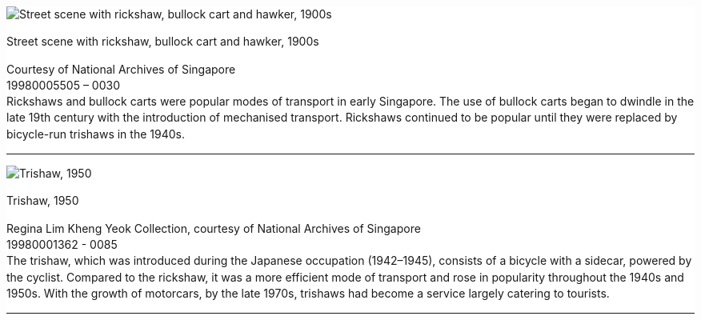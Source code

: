 <img srcset="/images/city-in-motion/Sub1-9-street-scene_400w.jpg 400w, /images/city-in-motion/Sub1-9-street-scene_1000w.jpg 1000w" sizes="(max-width: 400px) 40vw, 100vw" height="619" width="1000" src="/images/city-in-motion/Sub1-9-street-scene_400w.jpg" alt="Street scene with rickshaw, bullock cart and hawker, 1900s">
<div class="custom-caption">
<div><p>Street scene with rickshaw, bullock cart and hawker, 1900s</p></div>
<div>Courtesy of National Archives of Singapore</div>
<div>19980005505 – 0030</div>
</div>
Rickshaws and bullock carts were popular modes of transport in early Singapore. The use of bullock carts began to dwindle in the late 19th century with the introduction of mechanised transport. Rickshaws continued to be popular until they were replaced by bicycle-run trishaws in the 1940s.&nbsp;
<p></p>
<p></p>
<hr>

<img srcset="/images/city-in-motion/Sub1-11-trishaw_400w.jpg 400w, /images/city-in-motion/Sub1-11-trishaw_1000w.jpg 1000w" sizes="(max-width: 400px) 40vw, 100vw" height="658" width="1000" src="/images/city-in-motion/Sub1-11-trishaw_400w.jpg" alt="Trishaw, 1950">
<div class="custom-caption">
<div><p>Trishaw, 1950</p></div>
<div>Regina Lim Kheng Yeok Collection, courtesy of National Archives of Singapore</div>
<div>19980001362 - 0085</div>
</div>
The trishaw, which was introduced during the Japanese occupation (1942–1945), consists of a bicycle with a sidecar, powered by the cyclist. Compared to the rickshaw, it was a more efficient mode of transport and rose in popularity throughout the 1940s and 1950s. With the growth of motorcars, by the late 1970s, trishaws had become a service largely catering to tourists.
<p></p>
<p></p>
<hr>
